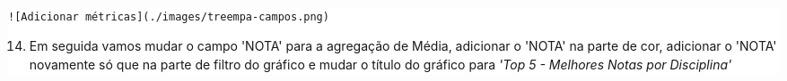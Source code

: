    ![Adicionar métricas](./images/treempa-campos.png)

14. Em seguida vamos mudar o campo 'NOTA' para a agregação de Média, adicionar o 'NOTA' na parte de cor, adicionar o 'NOTA' novamente só que na parte de filtro do gráfico e mudar o título do gráfico para *'Top 5 - Melhores Notas por Disciplina'*
